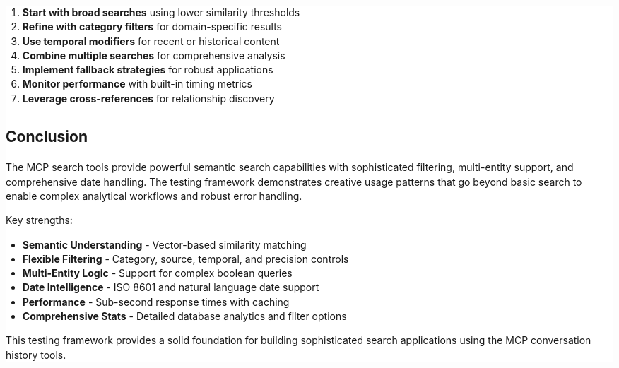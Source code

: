 1. **Start with broad searches** using lower similarity thresholds
2. **Refine with category filters** for domain-specific results
3. **Use temporal modifiers** for recent or historical content
4. **Combine multiple searches** for comprehensive analysis
5. **Implement fallback strategies** for robust applications
6. **Monitor performance** with built-in timing metrics
7. **Leverage cross-references** for relationship discovery

## Conclusion

The MCP search tools provide powerful semantic search capabilities with sophisticated filtering, multi-entity support, and comprehensive date handling. The testing framework demonstrates creative usage patterns that go beyond basic search to enable complex analytical workflows and robust error handling.

Key strengths:
- **Semantic Understanding** - Vector-based similarity matching
- **Flexible Filtering** - Category, source, temporal, and precision controls  
- **Multi-Entity Logic** - Support for complex boolean queries
- **Date Intelligence** - ISO 8601 and natural language date support
- **Performance** - Sub-second response times with caching
- **Comprehensive Stats** - Detailed database analytics and filter options

This testing framework provides a solid foundation for building sophisticated search applications using the MCP conversation history tools.
